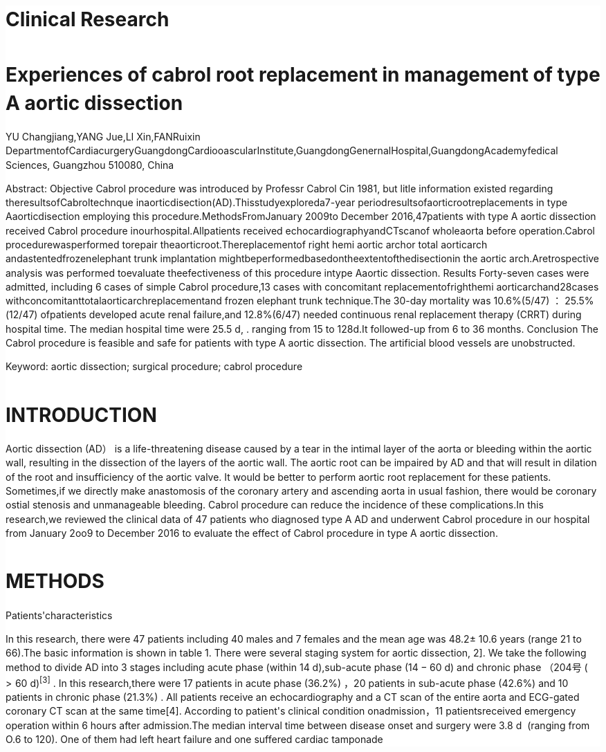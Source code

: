 # Clinical Research

# Experiences of cabrol root replacement in management of type A aortic dissection

YU Changjiang,YANG Jue,LI Xin,FANRuixin   
DepartmentofCardiacurgeryGuangdongCardiooascularInstitute,GuangdongGenernalHospital,GuangdongAcademyfedical   
Sciences, Guangzhou 510080, China

Abstract: Objective Cabrol procedure was introduced by Professr Cabrol Cin 1981, but litle information existed regarding theresultsofCabroltechnque inaorticdisection(AD).Thisstudyexploreda7-year periodresultsofaorticrootreplacements in type Aaorticdisection employing this procedure.MethodsFromJanuary 2009to December 2016,47patients with type A aortic dissection received Cabrol procedure inourhospital.Allpatients received echocardiographyandCTscanof wholeaorta before operation.Cabrol procedurewasperformed torepair theaorticroot.Thereplacementof right hemi aortic archor total aorticarch andastentedfrozenelephant trunk implantation mightbeperformedbasedontheextentofthedisectionin the aortic arch.Aretrospective analysis was performed toevaluate theefectiveness of this procedure intype Aaortic dissection. Results Forty-seven cases were admitted, including 6 cases of simple Cabrol procedure,13 cases with concomitant replacementofrighthemi aorticarchand28cases withconcomitanttotalaorticarchreplacementand frozen elephant trunk technique.The 30-day mortality was $1 0 . 6 \% ( 5 / 4 7 )$ ： $2 5 . 5 \% ( 1 2 / 4 7 )$ ofpatients developed acute renal failure,and $1 2 . 8 \% ( 6 / 4 7 )$ needed continuous renal replacement therapy (CRRT) during hospital time. The median hospital time were $2 5 . 5 { \mathrm { ~ d } } ,$ . ranging from 15 to $1 2 8 { \mathrm { d . I t } }$ followed-up from 6 to 36 months. Conclusion The Cabrol procedure is feasible and safe for patients with type A aortic dissection. The artificial blood vessels are unobstructed.

Keyword: aortic dissection; surgical procedure; cabrol procedure

# INTRODUCTION

Aortic dissection (AD） is a life-threatening disease caused by a tear in the intimal layer of the aorta or bleeding within the aortic wall, resulting in the dissection of the layers of the aortic wall. The aortic root can be impaired by AD and that will result in dilation of the root and insufficiency of the aortic valve. It would be better to perform aortic root replacement for these patients. Sometimes,if we directly make anastomosis of the coronary artery and ascending aorta in usual fashion, there would be coronary ostial stenosis and unmanageable bleeding. Cabrol procedure can reduce the incidence of these complications.In this research,we reviewed the clinical data of 47 patients who diagnosed type A AD and underwent Cabrol procedure in our hospital from January 2oo9 to December 2016 to evaluate the effect of Cabrol procedure in type A aortic dissection.

# METHODS

Patients'characteristics

In this research, there were 47 patients including 40 males and 7 females and the mean age was $4 8 . 2 \pm$ 10.6 years (range 21 to 66).The basic information is shown in table 1. There were several staging system for aortic dissection, 2]. We take the following method to divide AD into 3 stages including acute phase (within 14 d),sub-acute phase $( 1 4 - 6 0 \mathrm { ~ d } )$ and chronic phase （204号 $( > 6 0 \ \mathrm { d } ) ^ { [ 3 ] }$ . In this research,there were 17 patients in acute phase $( 3 6 . 2 \% )$ ，20 patients in sub-acute phase $( 4 2 . 6 \% )$ and 10 patients in chronic phase $( 2 1 . 3 \% )$ . All patients receive an echocardiography and a CT scan of the entire aorta and ECG-gated coronary CT scan at the same time[4]. According to patient's clinical condition onadmission，11 patientsreceived emergency operation within 6 hours after admission.The median interval time between disease onset and surgery were $3 . 8 \mathrm { ~ d ~ }$ (ranging from O.6 to 120). One of them had left heart failure and one suffered cardiac tamponade
